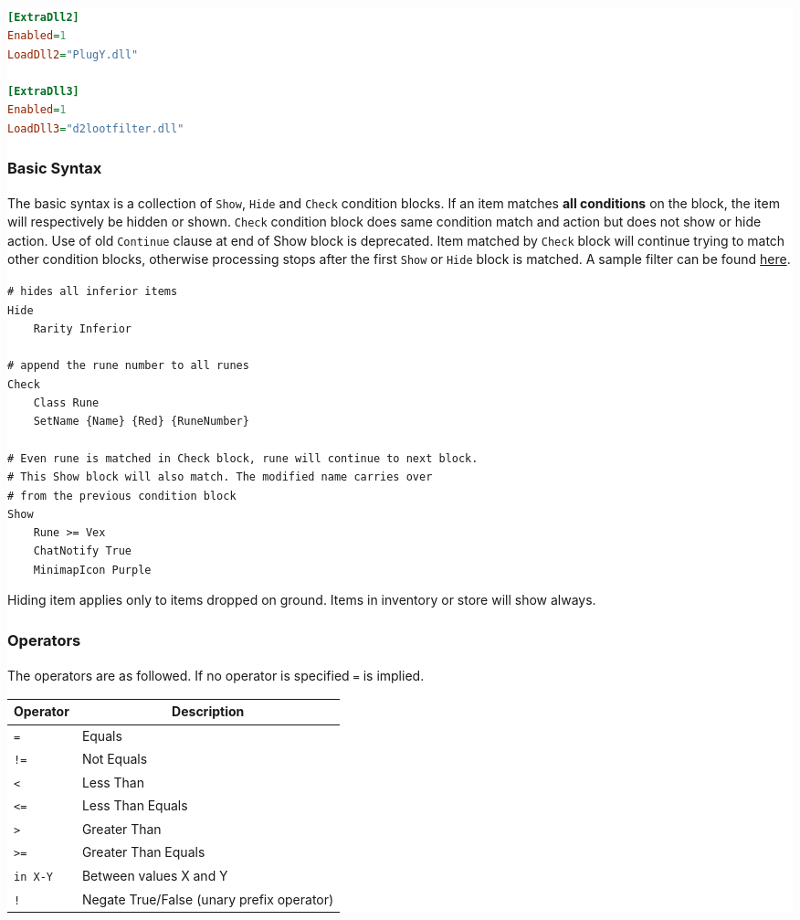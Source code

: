 ```ini
[ExtraDll2]
Enabled=1
LoadDll2="PlugY.dll"

[ExtraDll3]
Enabled=1
LoadDll3="d2lootfilter.dll"
```


### Basic Syntax

The basic syntax is a collection of `Show`, `Hide` and `Check` condition blocks.
If an item matches **all conditions** on the block, the item will respectively be hidden or shown.
`Check` condition block does same condition match and action but does not show or hide action.
Use of old `Continue` clause at end of Show block is deprecated.
Item matched by `Check` block will continue trying to match other condition blocks,
otherwise processing stops after the first `Show` or `Hide` block is matched.
A sample filter can be found [here](docs/d2lootfilter-Rules.txt).

```text
# hides all inferior items
Hide
    Rarity Inferior

# append the rune number to all runes
Check
    Class Rune
    SetName {Name} {Red} {RuneNumber}

# Even rune is matched in Check block, rune will continue to next block.
# This Show block will also match. The modified name carries over
# from the previous condition block
Show
    Rune >= Vex
    ChatNotify True
    MinimapIcon Purple
```

Hiding item applies only to items dropped on ground. Items in inventory or store will show always.

### Operators

The operators are as followed. If no operator is specified `=` is implied.

| Operator | Description |
|-|-|
| `=` | Equals |
| `!=` | Not Equals |
| `<` | Less Than |
| `<=` | Less Than Equals |
| `>` | Greater Than |
| `>=` | Greater Than Equals |
| `in X-Y` | Between values X and Y |
| `!` | Negate True/False (unary prefix operator) |
